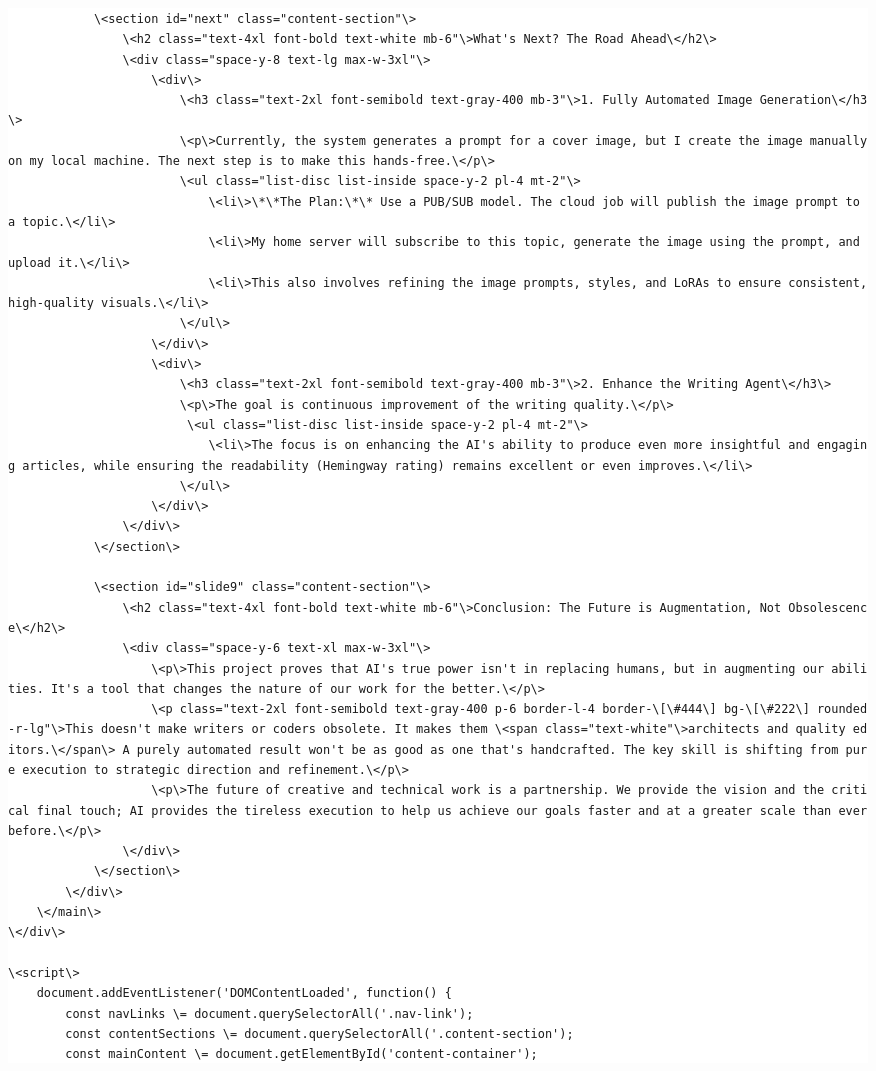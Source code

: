                 \<section id="next" class="content-section"\>  
                    \<h2 class="text-4xl font-bold text-white mb-6"\>What's Next? The Road Ahead\</h2\>  
                    \<div class="space-y-8 text-lg max-w-3xl"\>  
                        \<div\>  
                            \<h3 class="text-2xl font-semibold text-gray-400 mb-3"\>1. Fully Automated Image Generation\</h3\>  
                            \<p\>Currently, the system generates a prompt for a cover image, but I create the image manually on my local machine. The next step is to make this hands-free.\</p\>  
                            \<ul class="list-disc list-inside space-y-2 pl-4 mt-2"\>  
                                \<li\>\*\*The Plan:\*\* Use a PUB/SUB model. The cloud job will publish the image prompt to a topic.\</li\>  
                                \<li\>My home server will subscribe to this topic, generate the image using the prompt, and upload it.\</li\>  
                                \<li\>This also involves refining the image prompts, styles, and LoRAs to ensure consistent, high-quality visuals.\</li\>  
                            \</ul\>  
                        \</div\>  
                        \<div\>  
                            \<h3 class="text-2xl font-semibold text-gray-400 mb-3"\>2. Enhance the Writing Agent\</h3\>  
                            \<p\>The goal is continuous improvement of the writing quality.\</p\>  
                             \<ul class="list-disc list-inside space-y-2 pl-4 mt-2"\>  
                                \<li\>The focus is on enhancing the AI's ability to produce even more insightful and engaging articles, while ensuring the readability (Hemingway rating) remains excellent or even improves.\</li\>  
                            \</ul\>  
                        \</div\>  
                    \</div\>  
                \</section\>

                \<section id="slide9" class="content-section"\>  
                    \<h2 class="text-4xl font-bold text-white mb-6"\>Conclusion: The Future is Augmentation, Not Obsolescence\</h2\>  
                    \<div class="space-y-6 text-xl max-w-3xl"\>  
                        \<p\>This project proves that AI's true power isn't in replacing humans, but in augmenting our abilities. It's a tool that changes the nature of our work for the better.\</p\>  
                        \<p class="text-2xl font-semibold text-gray-400 p-6 border-l-4 border-\[\#444\] bg-\[\#222\] rounded-r-lg"\>This doesn't make writers or coders obsolete. It makes them \<span class="text-white"\>architects and quality editors.\</span\> A purely automated result won't be as good as one that's handcrafted. The key skill is shifting from pure execution to strategic direction and refinement.\</p\>  
                        \<p\>The future of creative and technical work is a partnership. We provide the vision and the critical final touch; AI provides the tireless execution to help us achieve our goals faster and at a greater scale than ever before.\</p\>  
                    \</div\>  
                \</section\>  
            \</div\>  
        \</main\>  
    \</div\>

    \<script\>  
        document.addEventListener('DOMContentLoaded', function() {  
            const navLinks \= document.querySelectorAll('.nav-link');  
            const contentSections \= document.querySelectorAll('.content-section');  
            const mainContent \= document.getElementById('content-container');
